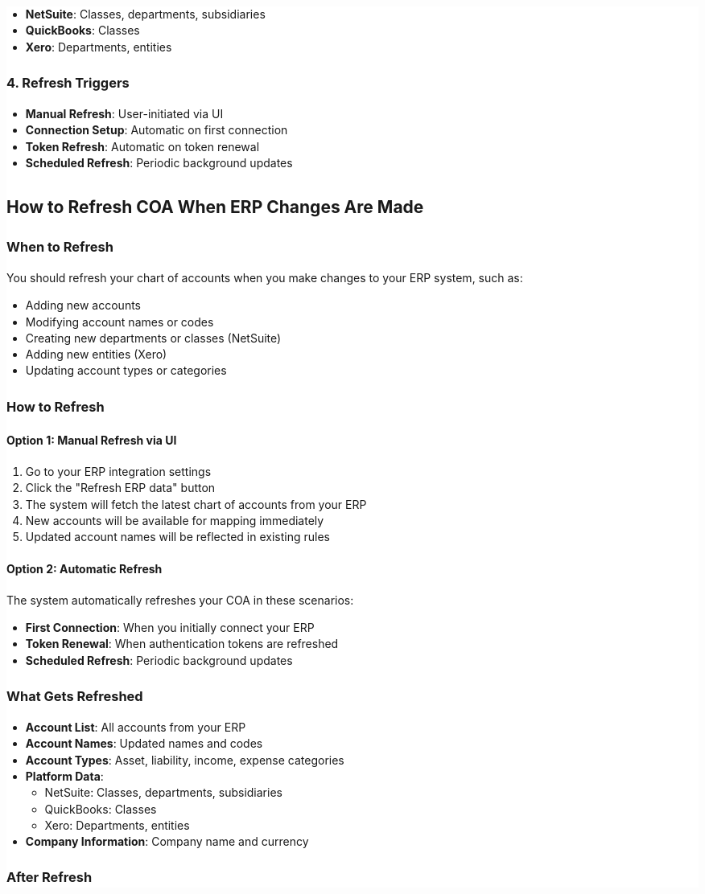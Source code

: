 - **NetSuite**: Classes, departments, subsidiaries
- **QuickBooks**: Classes
- **Xero**: Departments, entities

### 4. Refresh Triggers

- **Manual Refresh**: User-initiated via UI
- **Connection Setup**: Automatic on first connection
- **Token Refresh**: Automatic on token renewal
- **Scheduled Refresh**: Periodic background updates

## How to Refresh COA When ERP Changes Are Made

### When to Refresh

You should refresh your chart of accounts when you make changes to your ERP system, such as:

- Adding new accounts
- Modifying account names or codes
- Creating new departments or classes (NetSuite)
- Adding new entities (Xero)
- Updating account types or categories

### How to Refresh

#### Option 1: Manual Refresh via UI

1. Go to your ERP integration settings
2. Click the "Refresh ERP data" button
3. The system will fetch the latest chart of accounts from your ERP
4. New accounts will be available for mapping immediately
5. Updated account names will be reflected in existing rules

#### Option 2: Automatic Refresh

The system automatically refreshes your COA in these scenarios:

- **First Connection**: When you initially connect your ERP
- **Token Renewal**: When authentication tokens are refreshed
- **Scheduled Refresh**: Periodic background updates

### What Gets Refreshed

- **Account List**: All accounts from your ERP
- **Account Names**: Updated names and codes
- **Account Types**: Asset, liability, income, expense categories
- **Platform Data**:
    - NetSuite: Classes, departments, subsidiaries
    - QuickBooks: Classes
    - Xero: Departments, entities
- **Company Information**: Company name and currency

### After Refresh
